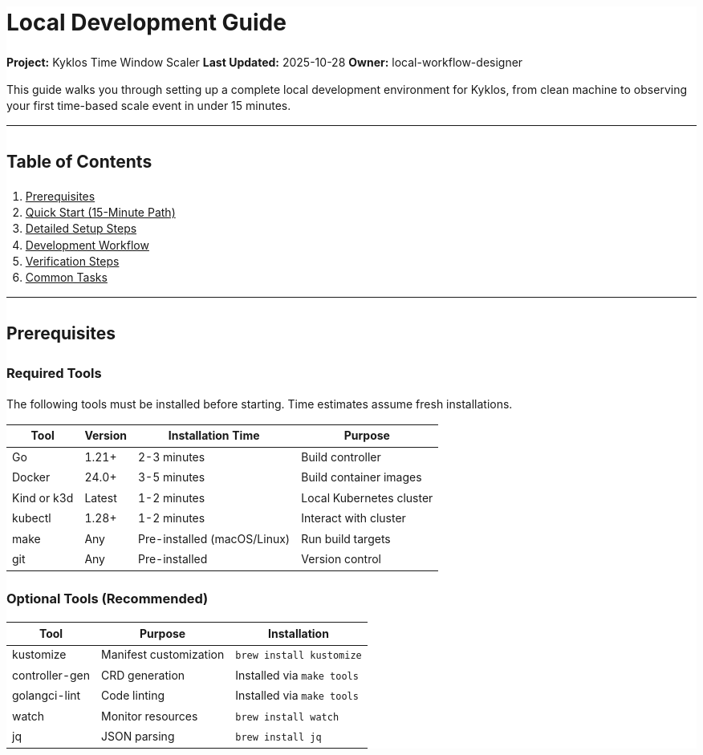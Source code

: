 # Local Development Guide

**Project:** Kyklos Time Window Scaler
**Last Updated:** 2025-10-28
**Owner:** local-workflow-designer

This guide walks you through setting up a complete local development environment for Kyklos, from clean machine to observing your first time-based scale event in under 15 minutes.

---

## Table of Contents

1. [Prerequisites](#prerequisites)
2. [Quick Start (15-Minute Path)](#quick-start-15-minute-path)
3. [Detailed Setup Steps](#detailed-setup-steps)
4. [Development Workflow](#development-workflow)
5. [Verification Steps](#verification-steps)
6. [Common Tasks](#common-tasks)

---

## Prerequisites

### Required Tools

The following tools must be installed before starting. Time estimates assume fresh installations.

| Tool | Version | Installation Time | Purpose |
|------|---------|------------------|---------|
| Go | 1.21+ | 2-3 minutes | Build controller |
| Docker | 24.0+ | 3-5 minutes | Build container images |
| Kind or k3d | Latest | 1-2 minutes | Local Kubernetes cluster |
| kubectl | 1.28+ | 1-2 minutes | Interact with cluster |
| make | Any | Pre-installed (macOS/Linux) | Run build targets |
| git | Any | Pre-installed | Version control |

### Optional Tools (Recommended)

| Tool | Purpose | Installation |
|------|---------|--------------|
| kustomize | Manifest customization | `brew install kustomize` |
| controller-gen | CRD generation | Installed via `make tools` |
| golangci-lint | Code linting | Installed via `make tools` |
| watch | Monitor resources | `brew install watch` |
| jq | JSON parsing | `brew install jq` |
